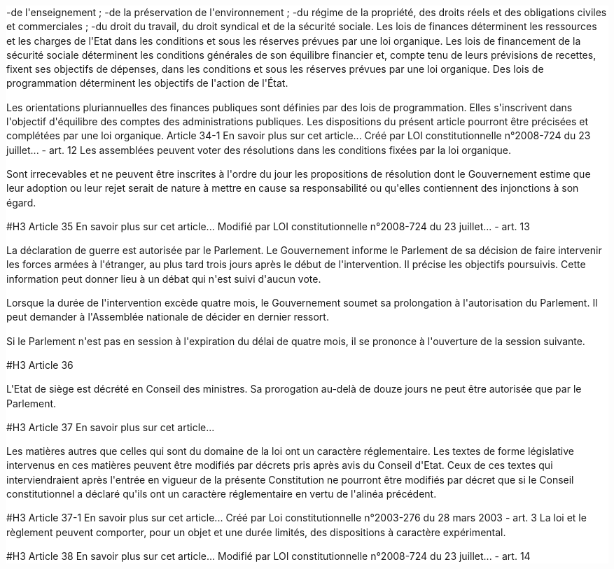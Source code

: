 -de l'enseignement ;
-de la préservation de l'environnement ;
-du régime de la propriété, des droits réels et des obligations civiles et commerciales ;
-du droit du travail, du droit syndical et de la sécurité sociale.
Les lois de finances déterminent les ressources et les charges de l'Etat dans les conditions et sous les réserves prévues par une loi organique.
Les lois de financement de la sécurité sociale déterminent les conditions générales de son équilibre financier et, compte tenu de leurs prévisions de recettes, fixent ses objectifs de dépenses, dans les conditions et sous les réserves prévues par une loi organique.
Des lois de programmation déterminent les objectifs de l'action de l'État.

Les orientations pluriannuelles des finances publiques sont définies par des lois de programmation. Elles s'inscrivent dans l'objectif d'équilibre des comptes des administrations publiques.
Les dispositions du présent article pourront être précisées et complétées par une loi organique.
Article 34-1 En savoir plus sur cet article...
Créé par LOI constitutionnelle n°2008-724 du 23 juillet... - art. 12
Les assemblées peuvent voter des résolutions dans les conditions fixées par la loi organique. 

Sont irrecevables et ne peuvent être inscrites à l'ordre du jour les propositions de résolution dont le Gouvernement estime que leur adoption ou leur rejet serait de nature à mettre en cause sa responsabilité ou qu'elles contiennent des injonctions à son égard.

#H3 Article 35 En savoir plus sur cet article...
Modifié par LOI constitutionnelle n°2008-724 du 23 juillet... - art. 13 

La déclaration de guerre est autorisée par le Parlement.
Le Gouvernement informe le Parlement de sa décision de faire intervenir les forces armées à l'étranger, au plus tard trois jours après le début de l'intervention. Il précise les objectifs poursuivis. Cette information peut donner lieu à un débat qui n'est suivi d'aucun vote. 

Lorsque la durée de l'intervention excède quatre mois, le Gouvernement soumet sa prolongation à l'autorisation du Parlement. Il peut demander à l'Assemblée nationale de décider en dernier ressort. 

Si le Parlement n'est pas en session à l'expiration du délai de quatre mois, il se prononce à l'ouverture de la session suivante.

#H3 Article 36

L'Etat de siège est décrété en Conseil des ministres.
Sa prorogation au-delà de douze jours ne peut être autorisée que par le Parlement.

#H3 Article 37 En savoir plus sur cet article...

Les matières autres que celles qui sont du domaine de la loi ont un caractère réglementaire.
Les textes de forme législative intervenus en ces matières peuvent être modifiés par décrets pris après avis du Conseil d'Etat. Ceux de ces textes qui interviendraient après l'entrée en vigueur de la présente Constitution ne pourront être modifiés par décret que si le Conseil constitutionnel a déclaré qu'ils ont un caractère réglementaire en vertu de l'alinéa précédent.

#H3 Article 37-1 En savoir plus sur cet article...
Créé par Loi constitutionnelle n°2003-276 du 28 mars 2003 - art. 3
La loi et le règlement peuvent comporter, pour un objet et une durée limités, des dispositions à caractère expérimental.

#H3 Article 38 En savoir plus sur cet article...
Modifié par LOI constitutionnelle n°2008-724 du 23 juillet... - art. 14 
